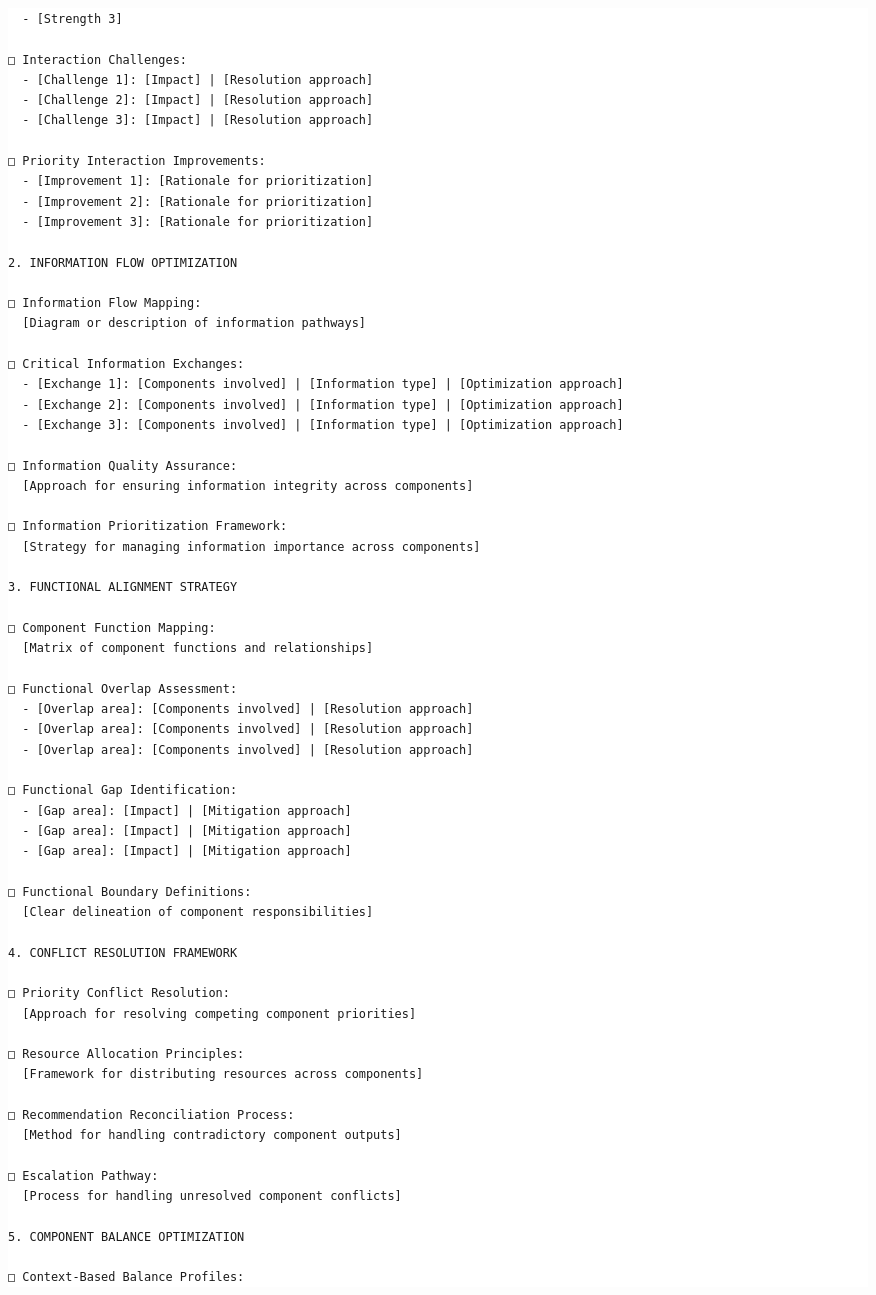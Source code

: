```
  - [Strength 3]

□ Interaction Challenges:
  - [Challenge 1]: [Impact] | [Resolution approach]
  - [Challenge 2]: [Impact] | [Resolution approach]
  - [Challenge 3]: [Impact] | [Resolution approach]

□ Priority Interaction Improvements:
  - [Improvement 1]: [Rationale for prioritization]
  - [Improvement 2]: [Rationale for prioritization]
  - [Improvement 3]: [Rationale for prioritization]

2. INFORMATION FLOW OPTIMIZATION

□ Information Flow Mapping:
  [Diagram or description of information pathways]

□ Critical Information Exchanges:
  - [Exchange 1]: [Components involved] | [Information type] | [Optimization approach]
  - [Exchange 2]: [Components involved] | [Information type] | [Optimization approach]
  - [Exchange 3]: [Components involved] | [Information type] | [Optimization approach]

□ Information Quality Assurance:
  [Approach for ensuring information integrity across components]

□ Information Prioritization Framework:
  [Strategy for managing information importance across components]

3. FUNCTIONAL ALIGNMENT STRATEGY

□ Component Function Mapping:
  [Matrix of component functions and relationships]

□ Functional Overlap Assessment:
  - [Overlap area]: [Components involved] | [Resolution approach]
  - [Overlap area]: [Components involved] | [Resolution approach]
  - [Overlap area]: [Components involved] | [Resolution approach]

□ Functional Gap Identification:
  - [Gap area]: [Impact] | [Mitigation approach]
  - [Gap area]: [Impact] | [Mitigation approach]
  - [Gap area]: [Impact] | [Mitigation approach]

□ Functional Boundary Definitions:
  [Clear delineation of component responsibilities]

4. CONFLICT RESOLUTION FRAMEWORK

□ Priority Conflict Resolution:
  [Approach for resolving competing component priorities]

□ Resource Allocation Principles:
  [Framework for distributing resources across components]

□ Recommendation Reconciliation Process:
  [Method for handling contradictory component outputs]

□ Escalation Pathway:
  [Process for handling unresolved component conflicts]

5. COMPONENT BALANCE OPTIMIZATION

□ Context-Based Balance Profiles:
```